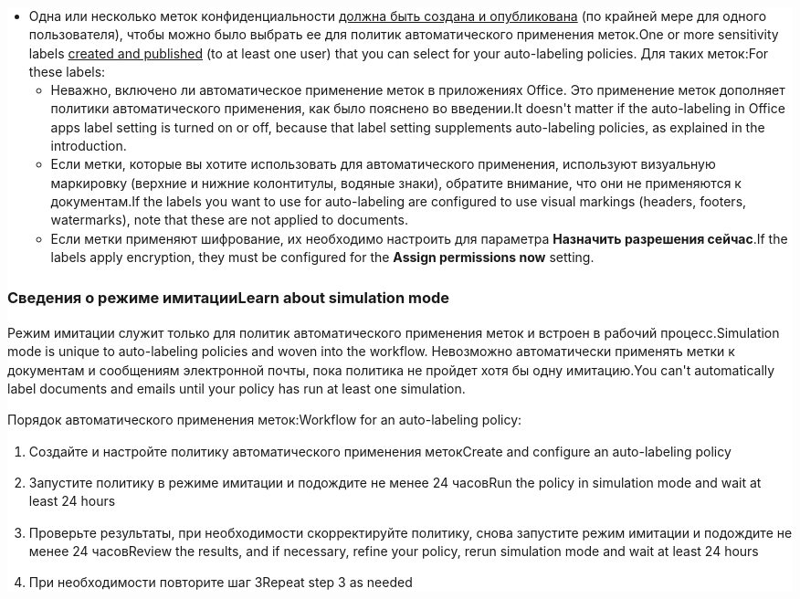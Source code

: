 - <span data-ttu-id="c7d62-261">Одна или несколько меток конфиденциальности [должна быть создана и опубликована](create-sensitivity-labels.md) (по крайней мере для одного пользователя), чтобы можно было выбрать ее для политик автоматического применения меток.</span><span class="sxs-lookup"><span data-stu-id="c7d62-261">One or more sensitivity labels [created and published](create-sensitivity-labels.md) (to at least one user) that you can select for your auto-labeling policies.</span></span> <span data-ttu-id="c7d62-262">Для таких меток:</span><span class="sxs-lookup"><span data-stu-id="c7d62-262">For these labels:</span></span>
    - <span data-ttu-id="c7d62-263">Неважно, включено ли автоматическое применение меток в приложениях Office. Это применение меток дополняет политики автоматического применения, как было пояснено во введении.</span><span class="sxs-lookup"><span data-stu-id="c7d62-263">It doesn't matter if the auto-labeling in Office apps label setting is turned on or off, because that label setting supplements auto-labeling policies, as explained in the introduction.</span></span> 
    - <span data-ttu-id="c7d62-264">Если метки, которые вы хотите использовать для автоматического применения, используют визуальную маркировку (верхние и нижние колонтитулы, водяные знаки), обратите внимание, что они не применяются к документам.</span><span class="sxs-lookup"><span data-stu-id="c7d62-264">If the labels you want to use for auto-labeling are configured to use visual markings (headers, footers, watermarks), note that these are not applied to documents.</span></span>
    - <span data-ttu-id="c7d62-265">Если метки применяют шифрование, их необходимо настроить для параметра **Назначить разрешения сейчас**.</span><span class="sxs-lookup"><span data-stu-id="c7d62-265">If the labels apply encryption, they must be configured for the **Assign permissions now** setting.</span></span>

### <a name="learn-about-simulation-mode"></a><span data-ttu-id="c7d62-266">Сведения о режиме имитации</span><span class="sxs-lookup"><span data-stu-id="c7d62-266">Learn about simulation mode</span></span>

<span data-ttu-id="c7d62-267">Режим имитации служит только для политик автоматического применения меток и встроен в рабочий процесс.</span><span class="sxs-lookup"><span data-stu-id="c7d62-267">Simulation mode is unique to auto-labeling policies and woven into the workflow.</span></span> <span data-ttu-id="c7d62-268">Невозможно автоматически применять метки к документам и сообщениям электронной почты, пока политика не пройдет хотя бы одну имитацию.</span><span class="sxs-lookup"><span data-stu-id="c7d62-268">You can't automatically label documents and emails until your policy has run at least one simulation.</span></span>

<span data-ttu-id="c7d62-269">Порядок автоматического применения меток:</span><span class="sxs-lookup"><span data-stu-id="c7d62-269">Workflow for an auto-labeling policy:</span></span>

1. <span data-ttu-id="c7d62-270">Создайте и настройте политику автоматического применения меток</span><span class="sxs-lookup"><span data-stu-id="c7d62-270">Create and configure an auto-labeling policy</span></span>

2. <span data-ttu-id="c7d62-271">Запустите политику в режиме имитации и подождите не менее 24 часов</span><span class="sxs-lookup"><span data-stu-id="c7d62-271">Run the policy in simulation mode and wait at least 24 hours</span></span>

3. <span data-ttu-id="c7d62-272">Проверьте результаты, при необходимости скорректируйте политику, снова запустите режим имитации и подождите не менее 24 часов</span><span class="sxs-lookup"><span data-stu-id="c7d62-272">Review the results, and if necessary, refine your policy, rerun simulation mode and wait at least 24 hours</span></span>

4. <span data-ttu-id="c7d62-273">При необходимости повторите шаг 3</span><span class="sxs-lookup"><span data-stu-id="c7d62-273">Repeat step 3 as needed</span></span>
